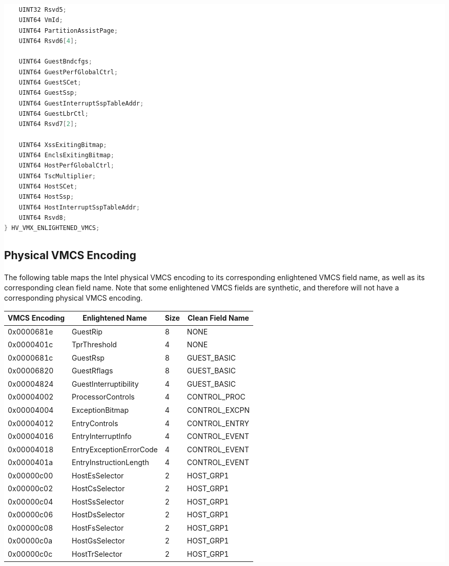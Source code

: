```c
    UINT32 Rsvd5;
    UINT64 VmId;
    UINT64 PartitionAssistPage;
    UINT64 Rsvd6[4];

    UINT64 GuestBndcfgs;
    UINT64 GuestPerfGlobalCtrl;
    UINT64 GuestSCet;
    UINT64 GuestSsp;
    UINT64 GuestInterruptSspTableAddr;
    UINT64 GuestLbrCtl;
    UINT64 Rsvd7[2];

    UINT64 XssExitingBitmap;
    UINT64 EnclsExitingBitmap;
    UINT64 HostPerfGlobalCtrl;
    UINT64 TscMultiplier;
    UINT64 HostSCet;
    UINT64 HostSsp;
    UINT64 HostInterruptSspTableAddr;
    UINT64 Rsvd8;
} HV_VMX_ENLIGHTENED_VMCS;
 ```

## Physical VMCS Encoding

The following table maps the Intel physical VMCS encoding to its corresponding enlightened VMCS field name, as well as its corresponding clean field name. Note that some enlightened VMCS fields are synthetic, and therefore will not have a corresponding physical VMCS encoding.

| VMCS Encoding  | Enlightened Name            | Size   |  Clean Field Name             |
|----------------|-----------------------------|--------|-------------------------------|
| 0x0000681e     | GuestRip                    | 8      | NONE                          |
| 0x0000401c     | TprThreshold                | 4      | NONE                          |
| 0x0000681c     | GuestRsp                    | 8      | GUEST_BASIC                   |
| 0x00006820     | GuestRflags                 | 8      | GUEST_BASIC                   |
| 0x00004824     | GuestInterruptibility       | 4      | GUEST_BASIC                   |
| 0x00004002     | ProcessorControls           | 4      | CONTROL_PROC                  |
| 0x00004004     | ExceptionBitmap             | 4      | CONTROL_EXCPN                 |
| 0x00004012     | EntryControls               | 4      | CONTROL_ENTRY                 |
| 0x00004016     | EntryInterruptInfo          | 4      | CONTROL_EVENT                 |
| 0x00004018     | EntryExceptionErrorCode     | 4      | CONTROL_EVENT                 |
| 0x0000401a     | EntryInstructionLength      | 4      | CONTROL_EVENT                 |
| 0x00000c00     | HostEsSelector              | 2      | HOST_GRP1                     |
| 0x00000c02     | HostCsSelector              | 2      | HOST_GRP1                     |
| 0x00000c04     | HostSsSelector              | 2      | HOST_GRP1                     |
| 0x00000c06     | HostDsSelector              | 2      | HOST_GRP1                     |
| 0x00000c08     | HostFsSelector              | 2      | HOST_GRP1                     |
| 0x00000c0a     | HostGsSelector              | 2      | HOST_GRP1                     |
| 0x00000c0c     | HostTrSelector              | 2      | HOST_GRP1                     |